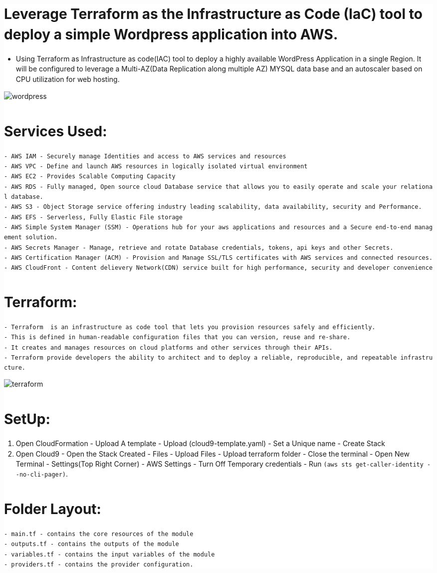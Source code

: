 #  Leverage Terraform as the Infrastructure as Code (IaC) tool to deploy a simple Wordpress application into AWS.

- Using Terraform as Infrastructure as code(IAC) tool to deploy a highly available WordPress Application in a single Region. It will be configured to leverage a Multi-AZ(Data Replication along multiple AZ) MYSQL data base and an autoscaler based on CPU utilization for web hosting.

![wordpress](terraform/media/wordpress-aws.png)

# Services Used:
    - AWS IAM - Securely manage Identities and access to AWS services and resources
    - AWS VPC - Define and launch AWS resources in logically isolated virtual environment
    - AWS EC2 - Provides Scalable Computing Capacity
    - AWS RDS - Fully managed, Open source cloud Database service that allows you to easily operate and scale your relational database.
    - AWS S3 - Object Storage service offering industry leading scalability, data availability, security and Performance.
    - AWS EFS - Serverless, Fully Elastic File storage
    - AWS Simple System Manager (SSM) - Operations hub for your aws applications and resources and a Secure end-to-end management solution.
    - AWS Secrets Manager - Manage, retrieve and rotate Database credentials, tokens, api keys and other Secrets.
    - AWS Certification Manager (ACM) - Provision and Manage SSL/TLS certificates with AWS services and connected resources.
    - AWS CloudFront - Content delievery Network(CDN) service built for high performance, security and developer convenience

# Terraform:
    - Terraform  is an infrastructure as code tool that lets you provision resources safely and efficiently. 
    - This is defined in human-readable configuration files that you can version, reuse and re-share.
    - It creates and manages resources on cloud platforms and other services through their APIs.
    - Terraform provide developers the ability to architect and to deploy a reliable, reproducible, and repeatable infrastructure.

![terraform](terraform/media/terraform.png)

# SetUp:

1. Open CloudFormation - Upload A template - Upload (cloud9-template.yaml) - Set a Unique name - Create Stack
2. Open Cloud9 - Open the Stack Created - Files - Upload Files - Upload terraform folder - Close the terminal - Open New Terminal - Settings(Top Right Corner) - AWS Settings - Turn Off Temporary credentials - Run `(aws sts get-caller-identity --no-cli-pager)`.

# Folder Layout:
    - main.tf - contains the core resources of the module
    - outputs.tf - contains the outputs of the module
    - variables.tf - contains the input variables of the module
    - providers.tf - contains the provider configuration.
